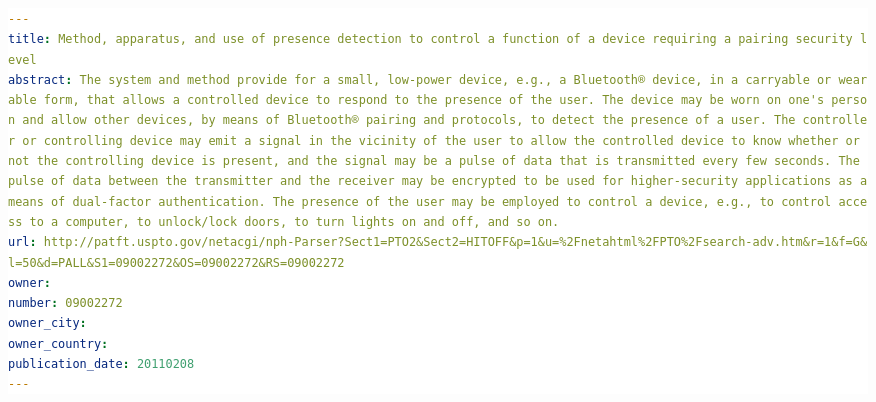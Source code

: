 ```yaml
---
title: Method, apparatus, and use of presence detection to control a function of a device requiring a pairing security level
abstract: The system and method provide for a small, low-power device, e.g., a Bluetooth® device, in a carryable or wearable form, that allows a controlled device to respond to the presence of the user. The device may be worn on one's person and allow other devices, by means of Bluetooth® pairing and protocols, to detect the presence of a user. The controller or controlling device may emit a signal in the vicinity of the user to allow the controlled device to know whether or not the controlling device is present, and the signal may be a pulse of data that is transmitted every few seconds. The pulse of data between the transmitter and the receiver may be encrypted to be used for higher-security applications as a means of dual-factor authentication. The presence of the user may be employed to control a device, e.g., to control access to a computer, to unlock/lock doors, to turn lights on and off, and so on.
url: http://patft.uspto.gov/netacgi/nph-Parser?Sect1=PTO2&Sect2=HITOFF&p=1&u=%2Fnetahtml%2FPTO%2Fsearch-adv.htm&r=1&f=G&l=50&d=PALL&S1=09002272&OS=09002272&RS=09002272
owner: 
number: 09002272
owner_city: 
owner_country: 
publication_date: 20110208
---
```

